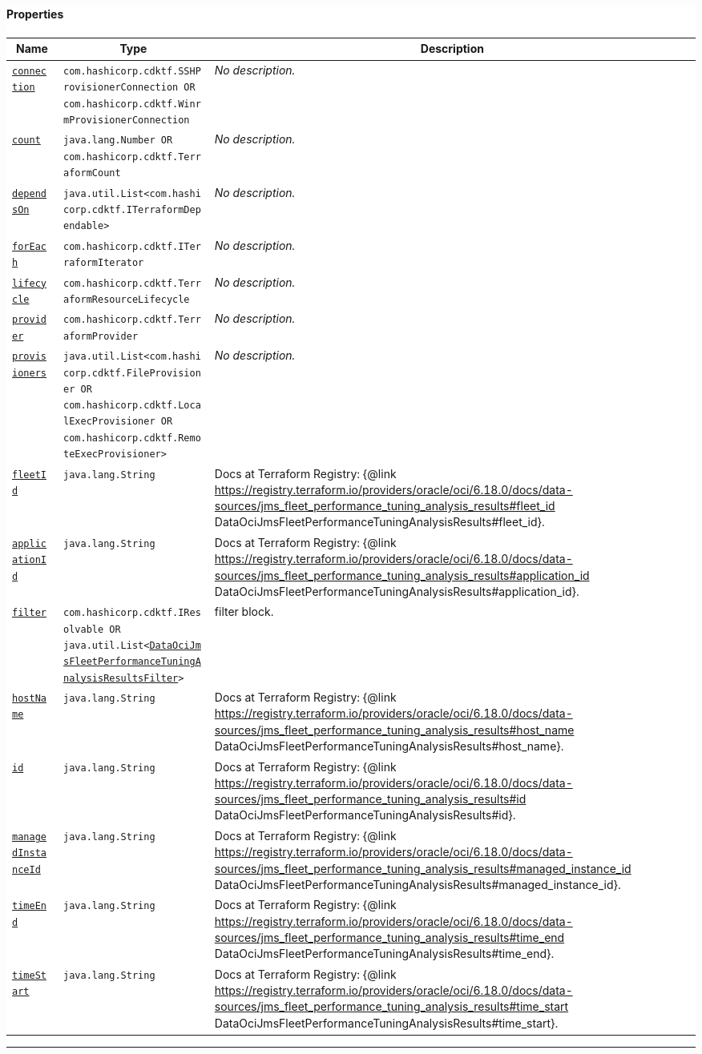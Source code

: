 #### Properties <a name="Properties" id="Properties"></a>

| **Name** | **Type** | **Description** |
| --- | --- | --- |
| <code><a href="#rhizo-co-terraform-provider-oci.dataOciJmsFleetPerformanceTuningAnalysisResults.DataOciJmsFleetPerformanceTuningAnalysisResultsConfig.property.connection">connection</a></code> | <code>com.hashicorp.cdktf.SSHProvisionerConnection OR com.hashicorp.cdktf.WinrmProvisionerConnection</code> | *No description.* |
| <code><a href="#rhizo-co-terraform-provider-oci.dataOciJmsFleetPerformanceTuningAnalysisResults.DataOciJmsFleetPerformanceTuningAnalysisResultsConfig.property.count">count</a></code> | <code>java.lang.Number OR com.hashicorp.cdktf.TerraformCount</code> | *No description.* |
| <code><a href="#rhizo-co-terraform-provider-oci.dataOciJmsFleetPerformanceTuningAnalysisResults.DataOciJmsFleetPerformanceTuningAnalysisResultsConfig.property.dependsOn">dependsOn</a></code> | <code>java.util.List<com.hashicorp.cdktf.ITerraformDependable></code> | *No description.* |
| <code><a href="#rhizo-co-terraform-provider-oci.dataOciJmsFleetPerformanceTuningAnalysisResults.DataOciJmsFleetPerformanceTuningAnalysisResultsConfig.property.forEach">forEach</a></code> | <code>com.hashicorp.cdktf.ITerraformIterator</code> | *No description.* |
| <code><a href="#rhizo-co-terraform-provider-oci.dataOciJmsFleetPerformanceTuningAnalysisResults.DataOciJmsFleetPerformanceTuningAnalysisResultsConfig.property.lifecycle">lifecycle</a></code> | <code>com.hashicorp.cdktf.TerraformResourceLifecycle</code> | *No description.* |
| <code><a href="#rhizo-co-terraform-provider-oci.dataOciJmsFleetPerformanceTuningAnalysisResults.DataOciJmsFleetPerformanceTuningAnalysisResultsConfig.property.provider">provider</a></code> | <code>com.hashicorp.cdktf.TerraformProvider</code> | *No description.* |
| <code><a href="#rhizo-co-terraform-provider-oci.dataOciJmsFleetPerformanceTuningAnalysisResults.DataOciJmsFleetPerformanceTuningAnalysisResultsConfig.property.provisioners">provisioners</a></code> | <code>java.util.List<com.hashicorp.cdktf.FileProvisioner OR com.hashicorp.cdktf.LocalExecProvisioner OR com.hashicorp.cdktf.RemoteExecProvisioner></code> | *No description.* |
| <code><a href="#rhizo-co-terraform-provider-oci.dataOciJmsFleetPerformanceTuningAnalysisResults.DataOciJmsFleetPerformanceTuningAnalysisResultsConfig.property.fleetId">fleetId</a></code> | <code>java.lang.String</code> | Docs at Terraform Registry: {@link https://registry.terraform.io/providers/oracle/oci/6.18.0/docs/data-sources/jms_fleet_performance_tuning_analysis_results#fleet_id DataOciJmsFleetPerformanceTuningAnalysisResults#fleet_id}. |
| <code><a href="#rhizo-co-terraform-provider-oci.dataOciJmsFleetPerformanceTuningAnalysisResults.DataOciJmsFleetPerformanceTuningAnalysisResultsConfig.property.applicationId">applicationId</a></code> | <code>java.lang.String</code> | Docs at Terraform Registry: {@link https://registry.terraform.io/providers/oracle/oci/6.18.0/docs/data-sources/jms_fleet_performance_tuning_analysis_results#application_id DataOciJmsFleetPerformanceTuningAnalysisResults#application_id}. |
| <code><a href="#rhizo-co-terraform-provider-oci.dataOciJmsFleetPerformanceTuningAnalysisResults.DataOciJmsFleetPerformanceTuningAnalysisResultsConfig.property.filter">filter</a></code> | <code>com.hashicorp.cdktf.IResolvable OR java.util.List<<a href="#rhizo-co-terraform-provider-oci.dataOciJmsFleetPerformanceTuningAnalysisResults.DataOciJmsFleetPerformanceTuningAnalysisResultsFilter">DataOciJmsFleetPerformanceTuningAnalysisResultsFilter</a>></code> | filter block. |
| <code><a href="#rhizo-co-terraform-provider-oci.dataOciJmsFleetPerformanceTuningAnalysisResults.DataOciJmsFleetPerformanceTuningAnalysisResultsConfig.property.hostName">hostName</a></code> | <code>java.lang.String</code> | Docs at Terraform Registry: {@link https://registry.terraform.io/providers/oracle/oci/6.18.0/docs/data-sources/jms_fleet_performance_tuning_analysis_results#host_name DataOciJmsFleetPerformanceTuningAnalysisResults#host_name}. |
| <code><a href="#rhizo-co-terraform-provider-oci.dataOciJmsFleetPerformanceTuningAnalysisResults.DataOciJmsFleetPerformanceTuningAnalysisResultsConfig.property.id">id</a></code> | <code>java.lang.String</code> | Docs at Terraform Registry: {@link https://registry.terraform.io/providers/oracle/oci/6.18.0/docs/data-sources/jms_fleet_performance_tuning_analysis_results#id DataOciJmsFleetPerformanceTuningAnalysisResults#id}. |
| <code><a href="#rhizo-co-terraform-provider-oci.dataOciJmsFleetPerformanceTuningAnalysisResults.DataOciJmsFleetPerformanceTuningAnalysisResultsConfig.property.managedInstanceId">managedInstanceId</a></code> | <code>java.lang.String</code> | Docs at Terraform Registry: {@link https://registry.terraform.io/providers/oracle/oci/6.18.0/docs/data-sources/jms_fleet_performance_tuning_analysis_results#managed_instance_id DataOciJmsFleetPerformanceTuningAnalysisResults#managed_instance_id}. |
| <code><a href="#rhizo-co-terraform-provider-oci.dataOciJmsFleetPerformanceTuningAnalysisResults.DataOciJmsFleetPerformanceTuningAnalysisResultsConfig.property.timeEnd">timeEnd</a></code> | <code>java.lang.String</code> | Docs at Terraform Registry: {@link https://registry.terraform.io/providers/oracle/oci/6.18.0/docs/data-sources/jms_fleet_performance_tuning_analysis_results#time_end DataOciJmsFleetPerformanceTuningAnalysisResults#time_end}. |
| <code><a href="#rhizo-co-terraform-provider-oci.dataOciJmsFleetPerformanceTuningAnalysisResults.DataOciJmsFleetPerformanceTuningAnalysisResultsConfig.property.timeStart">timeStart</a></code> | <code>java.lang.String</code> | Docs at Terraform Registry: {@link https://registry.terraform.io/providers/oracle/oci/6.18.0/docs/data-sources/jms_fleet_performance_tuning_analysis_results#time_start DataOciJmsFleetPerformanceTuningAnalysisResults#time_start}. |

---
